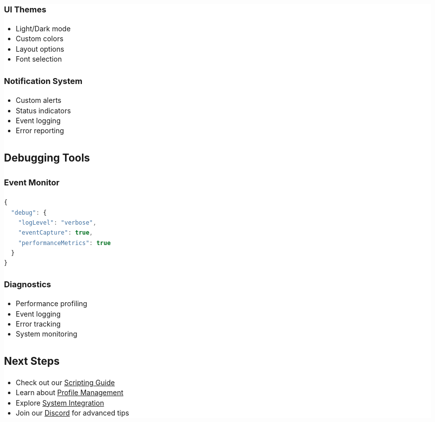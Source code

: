 ### UI Themes

- Light/Dark mode
- Custom colors
- Layout options
- Font selection

### Notification System

- Custom alerts
- Status indicators
- Event logging
- Error reporting

## Debugging Tools

### Event Monitor

```typescript
{
  "debug": {
    "logLevel": "verbose",
    "eventCapture": true,
    "performanceMetrics": true
  }
}
```

### Diagnostics

- Performance profiling
- Event logging
- Error tracking
- System monitoring

## Next Steps

- Check out our [Scripting Guide](./scripting.md)
- Learn about [Profile Management](./profiles.md)
- Explore [System Integration](./system-integration.md)
- Join our [Discord](https://discord.gg/hypercaps) for advanced tips
